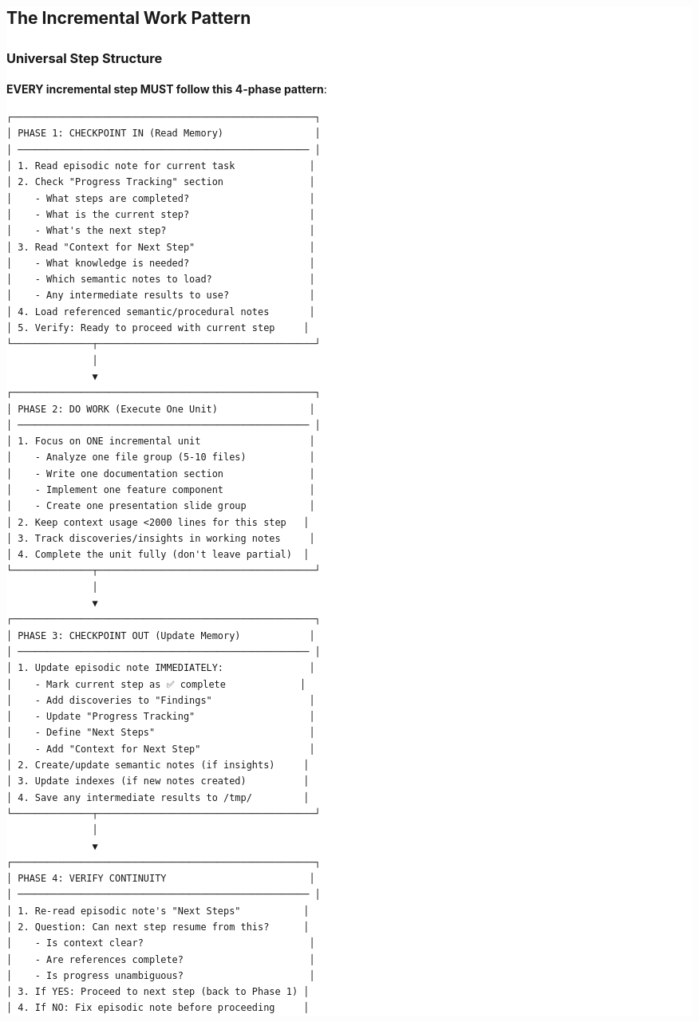 
## The Incremental Work Pattern

### Universal Step Structure

**EVERY incremental step MUST follow this 4-phase pattern**:

```
┌─────────────────────────────────────────────────────┐
│ PHASE 1: CHECKPOINT IN (Read Memory)                │
│ ─────────────────────────────────────────────────── │
│ 1. Read episodic note for current task             │
│ 2. Check "Progress Tracking" section               │
│    - What steps are completed?                     │
│    - What is the current step?                     │
│    - What's the next step?                         │
│ 3. Read "Context for Next Step"                    │
│    - What knowledge is needed?                     │
│    - Which semantic notes to load?                 │
│    - Any intermediate results to use?              │
│ 4. Load referenced semantic/procedural notes       │
│ 5. Verify: Ready to proceed with current step     │
└──────────────┬──────────────────────────────────────┘
               │
               ▼
┌─────────────────────────────────────────────────────┐
│ PHASE 2: DO WORK (Execute One Unit)                │
│ ─────────────────────────────────────────────────── │
│ 1. Focus on ONE incremental unit                   │
│    - Analyze one file group (5-10 files)           │
│    - Write one documentation section               │
│    - Implement one feature component               │
│    - Create one presentation slide group           │
│ 2. Keep context usage <2000 lines for this step   │
│ 3. Track discoveries/insights in working notes     │
│ 4. Complete the unit fully (don't leave partial)  │
└──────────────┬──────────────────────────────────────┘
               │
               ▼
┌─────────────────────────────────────────────────────┐
│ PHASE 3: CHECKPOINT OUT (Update Memory)            │
│ ─────────────────────────────────────────────────── │
│ 1. Update episodic note IMMEDIATELY:               │
│    - Mark current step as ✅ complete             │
│    - Add discoveries to "Findings"                 │
│    - Update "Progress Tracking"                    │
│    - Define "Next Steps"                           │
│    - Add "Context for Next Step"                   │
│ 2. Create/update semantic notes (if insights)     │
│ 3. Update indexes (if new notes created)          │
│ 4. Save any intermediate results to /tmp/         │
└──────────────┬──────────────────────────────────────┘
               │
               ▼
┌─────────────────────────────────────────────────────┐
│ PHASE 4: VERIFY CONTINUITY                         │
│ ─────────────────────────────────────────────────── │
│ 1. Re-read episodic note's "Next Steps"           │
│ 2. Question: Can next step resume from this?      │
│    - Is context clear?                             │
│    - Are references complete?                      │
│    - Is progress unambiguous?                      │
│ 3. If YES: Proceed to next step (back to Phase 1) │
│ 4. If NO: Fix episodic note before proceeding     │
```